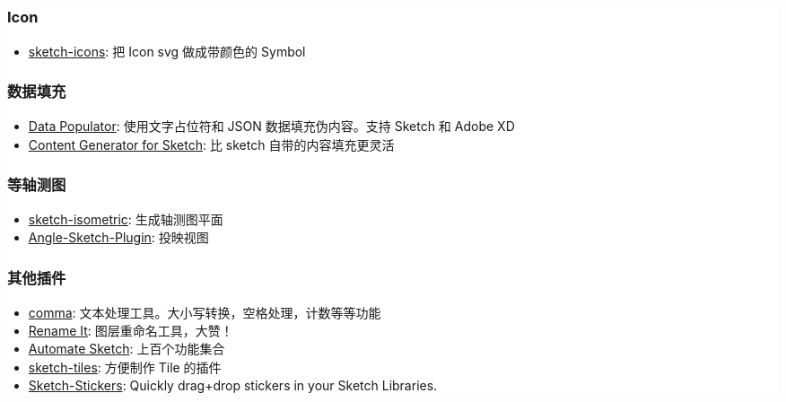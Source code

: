### Icon

- [sketch-icons](https://github.com/amoreaux/sketch-icons): 把 Icon svg 做成带颜色的 Symbol

### 数据填充

- [Data Populator](https://github.com/preciousforever/data-populator): 使用文字占位符和 JSON 数据填充伪内容。支持 Sketch 和 Adobe XD
- [Content Generator for Sketch](https://github.com/timuric/Content-generator-sketch-plugin): 比 sketch 自带的内容填充更灵活

### 等轴测图

- [sketch-isometric](https://github.com/sureskumar/sketch-isometric): 生成轴测图平面
- [Angle-Sketch-Plugin](https://github.com/MengTo/Angle-Sketch-Plugin): 投映视图

### 其他插件

- [comma](https://github.com/margusholland/comma): 文本处理工具。大小写转换，空格处理，计数等等功能
- [Rename It](https://github.com/rodi01/renameit): 图层重命名工具，大赞！
- [Automate Sketch](https://github.com/Ashung/Automate-Sketch): 上百个功能集合
- [sketch-tiles](https://github.com/kumo/sketch-tiles): 方便制作 Tile 的插件
- [Sketch-Stickers](https://github.com/romannurik/Sketch-Stickers): Quickly drag+drop stickers in your Sketch Libraries.
